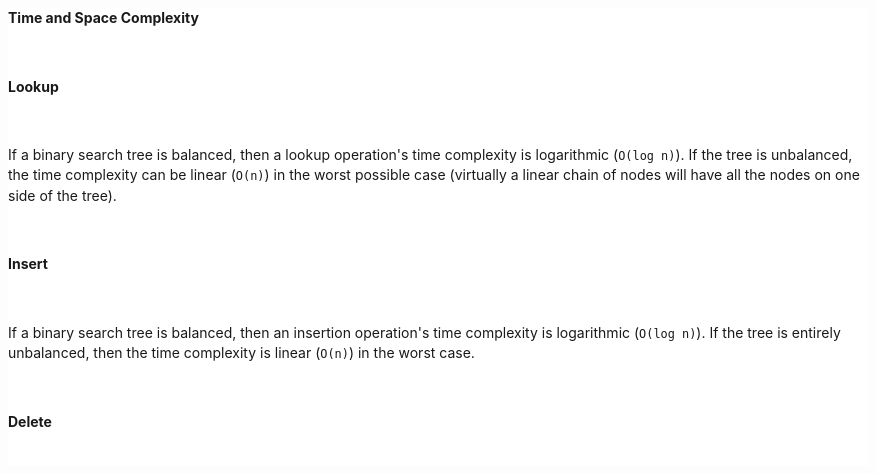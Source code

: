 <span class="text-4505230f--TextH400-3033861f--textContentFamily-49a318e1"><span data-key="7fc2b267ede74a7e90e531a2966a4a17"><span data-offset-key="7fc2b267ede74a7e90e531a2966a4a17:0">**Time and Space Complexity**</span></span></span>

<span class="text-4505230f--TextH400-3033861f--textContentFamily-49a318e1"><span data-key="33940094c97241799fd395414ae8cc55"><span data-offset-key="33940094c97241799fd395414ae8cc55:0">‌</span></span></span>

<span class="text-4505230f--TextH400-3033861f--textContentFamily-49a318e1"><span data-key="e32a88048dfc45e8ade7c09cbb736fac"><span data-offset-key="e32a88048dfc45e8ade7c09cbb736fac:0">**Lookup**</span></span></span>

<span class="text-4505230f--TextH400-3033861f--textContentFamily-49a318e1"><span data-key="8b9e06a79d4a4b14898479cf3a04efc8"><span data-offset-key="8b9e06a79d4a4b14898479cf3a04efc8:0">‌</span></span></span>

<span class="text-4505230f--TextH400-3033861f--textContentFamily-49a318e1"><span data-key="7902783ebd6044ab90dcd2d5ae9b0658"><span data-offset-key="7902783ebd6044ab90dcd2d5ae9b0658:0">If a binary search tree is balanced, then a lookup operation's time complexity is logarithmic (</span><span data-offset-key="7902783ebd6044ab90dcd2d5ae9b0658:1">`O(log n)`</span><span data-offset-key="7902783ebd6044ab90dcd2d5ae9b0658:2">). If the tree is unbalanced, the time complexity can be linear (</span><span data-offset-key="7902783ebd6044ab90dcd2d5ae9b0658:3">`O(n)`</span><span data-offset-key="7902783ebd6044ab90dcd2d5ae9b0658:4">) in the worst possible case (virtually a linear chain of nodes will have all the nodes on one side of the tree).</span></span></span>

<span class="text-4505230f--TextH400-3033861f--textContentFamily-49a318e1"><span data-key="c743adfca99141718ce730b4496d0559"><span data-offset-key="c743adfca99141718ce730b4496d0559:0">‌</span></span></span>

<span class="text-4505230f--TextH400-3033861f--textContentFamily-49a318e1"><span data-key="4f9017b76a124959802c7985ee61bf33"><span data-offset-key="4f9017b76a124959802c7985ee61bf33:0">**Insert**</span></span></span>

<span class="text-4505230f--TextH400-3033861f--textContentFamily-49a318e1"><span data-key="41b2d21c499546a0ac84bf9215bea97f"><span data-offset-key="41b2d21c499546a0ac84bf9215bea97f:0">‌</span></span></span>

<span class="text-4505230f--TextH400-3033861f--textContentFamily-49a318e1"><span data-key="51739c12885744fc9be36724da2d2da2"><span data-offset-key="51739c12885744fc9be36724da2d2da2:0">If a binary search tree is balanced, then an insertion operation's time complexity is logarithmic (</span><span data-offset-key="51739c12885744fc9be36724da2d2da2:1">`O(log n)`</span><span data-offset-key="51739c12885744fc9be36724da2d2da2:2">). If the tree is entirely unbalanced, then the time complexity is linear (</span><span data-offset-key="51739c12885744fc9be36724da2d2da2:3">`O(n)`</span><span data-offset-key="51739c12885744fc9be36724da2d2da2:4">) in the worst case.</span></span></span>

<span class="text-4505230f--TextH400-3033861f--textContentFamily-49a318e1"><span data-key="d6bb1f6972e8496a92c3fd15b1f8313e"><span data-offset-key="d6bb1f6972e8496a92c3fd15b1f8313e:0">‌</span></span></span>

<span class="text-4505230f--TextH400-3033861f--textContentFamily-49a318e1"><span data-key="c0cc2cb837f848a181706880c73c846c"><span data-offset-key="c0cc2cb837f848a181706880c73c846c:0">**Delete**</span></span></span>

<span class="text-4505230f--TextH400-3033861f--textContentFamily-49a318e1"><span data-key="725b8c586a52491693965d1165a034b2"><span data-offset-key="725b8c586a52491693965d1165a034b2:0">‌</span></span></span>
